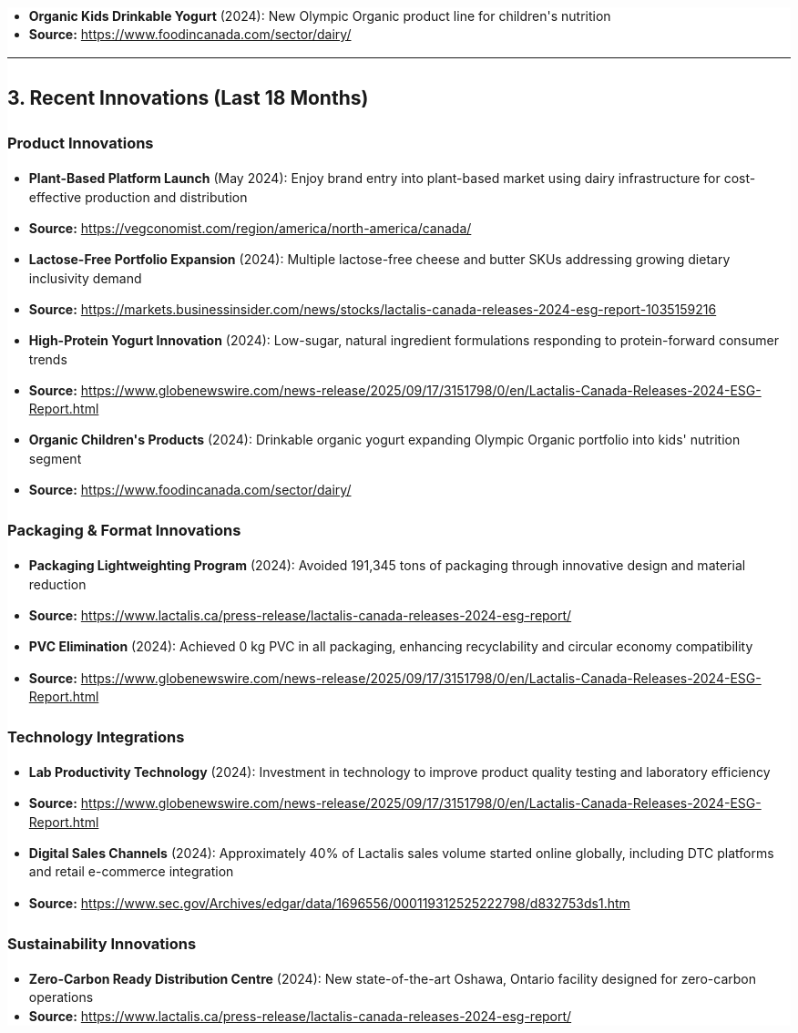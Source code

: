 - **Organic Kids Drinkable Yogurt** (2024): New Olympic Organic product line for children's nutrition
- **Source:** https://www.foodincanada.com/sector/dairy/

---

## 3. Recent Innovations (Last 18 Months)

### Product Innovations

- **Plant-Based Platform Launch** (May 2024): Enjoy brand entry into plant-based market using dairy infrastructure for cost-effective production and distribution
- **Source:** https://vegconomist.com/region/america/north-america/canada/

- **Lactose-Free Portfolio Expansion** (2024): Multiple lactose-free cheese and butter SKUs addressing growing dietary inclusivity demand
- **Source:** https://markets.businessinsider.com/news/stocks/lactalis-canada-releases-2024-esg-report-1035159216

- **High-Protein Yogurt Innovation** (2024): Low-sugar, natural ingredient formulations responding to protein-forward consumer trends
- **Source:** https://www.globenewswire.com/news-release/2025/09/17/3151798/0/en/Lactalis-Canada-Releases-2024-ESG-Report.html

- **Organic Children's Products** (2024): Drinkable organic yogurt expanding Olympic Organic portfolio into kids' nutrition segment
- **Source:** https://www.foodincanada.com/sector/dairy/

### Packaging & Format Innovations

- **Packaging Lightweighting Program** (2024): Avoided 191,345 tons of packaging through innovative design and material reduction
- **Source:** https://www.lactalis.ca/press-release/lactalis-canada-releases-2024-esg-report/

- **PVC Elimination** (2024): Achieved 0 kg PVC in all packaging, enhancing recyclability and circular economy compatibility
- **Source:** https://www.globenewswire.com/news-release/2025/09/17/3151798/0/en/Lactalis-Canada-Releases-2024-ESG-Report.html

### Technology Integrations

- **Lab Productivity Technology** (2024): Investment in technology to improve product quality testing and laboratory efficiency
- **Source:** https://www.globenewswire.com/news-release/2025/09/17/3151798/0/en/Lactalis-Canada-Releases-2024-ESG-Report.html

- **Digital Sales Channels** (2024): Approximately 40% of Lactalis sales volume started online globally, including DTC platforms and retail e-commerce integration
- **Source:** https://www.sec.gov/Archives/edgar/data/1696556/000119312525222798/d832753ds1.htm

### Sustainability Innovations

- **Zero-Carbon Ready Distribution Centre** (2024): New state-of-the-art Oshawa, Ontario facility designed for zero-carbon operations
- **Source:** https://www.lactalis.ca/press-release/lactalis-canada-releases-2024-esg-report/

